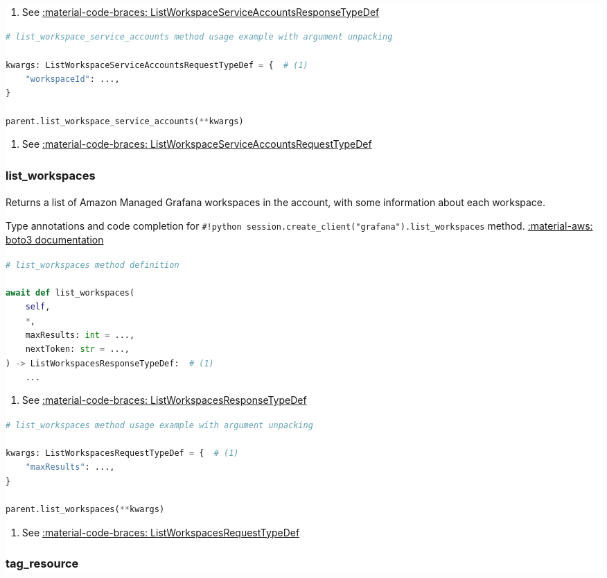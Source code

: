 1. See [:material-code-braces: ListWorkspaceServiceAccountsResponseTypeDef](./type_defs.md#listworkspaceserviceaccountsresponsetypedef) 


```python
# list_workspace_service_accounts method usage example with argument unpacking

kwargs: ListWorkspaceServiceAccountsRequestTypeDef = {  # (1)
    "workspaceId": ...,
}

parent.list_workspace_service_accounts(**kwargs)
```

1. See [:material-code-braces: ListWorkspaceServiceAccountsRequestTypeDef](./type_defs.md#listworkspaceserviceaccountsrequesttypedef) 

### list\_workspaces

Returns a list of Amazon Managed Grafana workspaces in the account, with some
information about each workspace.

Type annotations and code completion for `#!python session.create_client("grafana").list_workspaces` method.
[:material-aws: boto3 documentation](https://boto3.amazonaws.com/v1/documentation/api/latest/reference/services/grafana/client/list_workspaces.html)

```python
# list_workspaces method definition

await def list_workspaces(
    self,
    *,
    maxResults: int = ...,
    nextToken: str = ...,
) -> ListWorkspacesResponseTypeDef:  # (1)
    ...
```

1. See [:material-code-braces: ListWorkspacesResponseTypeDef](./type_defs.md#listworkspacesresponsetypedef) 


```python
# list_workspaces method usage example with argument unpacking

kwargs: ListWorkspacesRequestTypeDef = {  # (1)
    "maxResults": ...,
}

parent.list_workspaces(**kwargs)
```

1. See [:material-code-braces: ListWorkspacesRequestTypeDef](./type_defs.md#listworkspacesrequesttypedef) 

### tag\_resource
